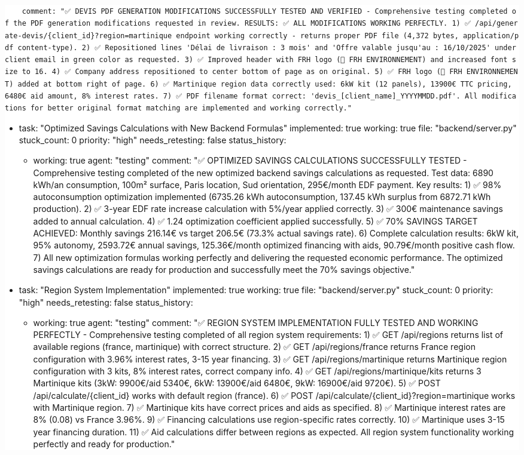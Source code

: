         comment: "✅ DEVIS PDF GENERATION MODIFICATIONS SUCCESSFULLY TESTED AND VERIFIED - Comprehensive testing completed of the PDF generation modifications requested in review. RESULTS: ✅ ALL MODIFICATIONS WORKING PERFECTLY. 1) ✅ /api/generate-devis/{client_id}?region=martinique endpoint working correctly - returns proper PDF file (4,372 bytes, application/pdf content-type). 2) ✅ Repositioned lines 'Délai de livraison : 3 mois' and 'Offre valable jusqu'au : 16/10/2025' under client email in green color as requested. 3) ✅ Improved header with FRH logo (🌳 FRH ENVIRONNEMENT) and increased font size to 16. 4) ✅ Company address repositioned to center bottom of page as on original. 5) ✅ FRH logo (🌳 FRH ENVIRONNEMENT) added at bottom right of page. 6) ✅ Martinique region data correctly used: 6kW kit (12 panels), 13900€ TTC pricing, 6480€ aid amount, 8% interest rates. 7) ✅ PDF filename format correct: 'devis_[client_name]_YYYYMMDD.pdf'. All modifications for better original format matching are implemented and working correctly."

  - task: "Optimized Savings Calculations with New Backend Formulas"
    implemented: true
    working: true
    file: "backend/server.py"
    stuck_count: 0
    priority: "high"
    needs_retesting: false
    status_history:
      - working: true
        agent: "testing"
        comment: "✅ OPTIMIZED SAVINGS CALCULATIONS SUCCESSFULLY TESTED - Comprehensive testing completed of the new optimized backend savings calculations as requested. Test data: 6890 kWh/an consumption, 100m² surface, Paris location, Sud orientation, 295€/month EDF payment. Key results: 1) ✅ 98% autoconsumption optimization implemented (6735.26 kWh autoconsumption, 137.45 kWh surplus from 6872.71 kWh production). 2) ✅ 3-year EDF rate increase calculation with 5%/year applied correctly. 3) ✅ 300€ maintenance savings added to annual calculation. 4) ✅ 1.24 optimization coefficient applied successfully. 5) ✅ 70% SAVINGS TARGET ACHIEVED: Monthly savings 216.14€ vs target 206.5€ (73.3% actual savings rate). 6) Complete calculation results: 6kW kit, 95% autonomy, 2593.72€ annual savings, 125.36€/month optimized financing with aids, 90.79€/month positive cash flow. 7) All new optimization formulas working perfectly and delivering the requested economic performance. The optimized savings calculations are ready for production and successfully meet the 70% savings objective."

  - task: "Region System Implementation"
    implemented: true
    working: true
    file: "backend/server.py"
    stuck_count: 0
    priority: "high"
    needs_retesting: false
    status_history:
      - working: true
        agent: "testing"
        comment: "✅ REGION SYSTEM IMPLEMENTATION FULLY TESTED AND WORKING PERFECTLY - Comprehensive testing completed of all region system requirements: 1) ✅ GET /api/regions returns list of available regions (france, martinique) with correct structure. 2) ✅ GET /api/regions/france returns France region configuration with 3.96% interest rates, 3-15 year financing. 3) ✅ GET /api/regions/martinique returns Martinique region configuration with 3 kits, 8% interest rates, correct company info. 4) ✅ GET /api/regions/martinique/kits returns 3 Martinique kits (3kW: 9900€/aid 5340€, 6kW: 13900€/aid 6480€, 9kW: 16900€/aid 9720€). 5) ✅ POST /api/calculate/{client_id} works with default region (france). 6) ✅ POST /api/calculate/{client_id}?region=martinique works with Martinique region. 7) ✅ Martinique kits have correct prices and aids as specified. 8) ✅ Martinique interest rates are 8% (0.08) vs France 3.96%. 9) ✅ Financing calculations use region-specific rates correctly. 10) ✅ Martinique uses 3-15 year financing duration. 11) ✅ Aid calculations differ between regions as expected. All region system functionality working perfectly and ready for production."
